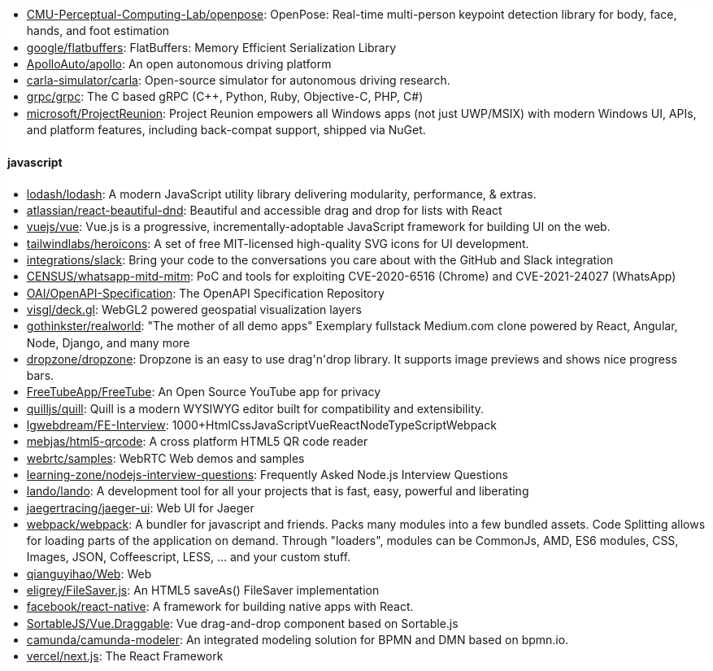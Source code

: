 * [CMU-Perceptual-Computing-Lab/openpose](https://github.com/CMU-Perceptual-Computing-Lab/openpose): OpenPose: Real-time multi-person keypoint detection library for body, face, hands, and foot estimation
* [google/flatbuffers](https://github.com/google/flatbuffers): FlatBuffers: Memory Efficient Serialization Library
* [ApolloAuto/apollo](https://github.com/ApolloAuto/apollo): An open autonomous driving platform
* [carla-simulator/carla](https://github.com/carla-simulator/carla): Open-source simulator for autonomous driving research.
* [grpc/grpc](https://github.com/grpc/grpc): The C based gRPC (C++, Python, Ruby, Objective-C, PHP, C#)
* [microsoft/ProjectReunion](https://github.com/microsoft/ProjectReunion): Project Reunion empowers all Windows apps (not just UWP/MSIX) with modern Windows UI, APIs, and platform features, including back-compat support, shipped via NuGet.

#### javascript
* [lodash/lodash](https://github.com/lodash/lodash): A modern JavaScript utility library delivering modularity, performance, & extras.
* [atlassian/react-beautiful-dnd](https://github.com/atlassian/react-beautiful-dnd): Beautiful and accessible drag and drop for lists with React
* [vuejs/vue](https://github.com/vuejs/vue):  Vue.js is a progressive, incrementally-adoptable JavaScript framework for building UI on the web.
* [tailwindlabs/heroicons](https://github.com/tailwindlabs/heroicons): A set of free MIT-licensed high-quality SVG icons for UI development.
* [integrations/slack](https://github.com/integrations/slack): Bring your code to the conversations you care about with the GitHub and Slack integration
* [CENSUS/whatsapp-mitd-mitm](https://github.com/CENSUS/whatsapp-mitd-mitm): PoC and tools for exploiting CVE-2020-6516 (Chrome) and CVE-2021-24027 (WhatsApp)
* [OAI/OpenAPI-Specification](https://github.com/OAI/OpenAPI-Specification): The OpenAPI Specification Repository
* [visgl/deck.gl](https://github.com/visgl/deck.gl): WebGL2 powered geospatial visualization layers
* [gothinkster/realworld](https://github.com/gothinkster/realworld): "The mother of all demo apps"  Exemplary fullstack Medium.com clone powered by React, Angular, Node, Django, and many more 
* [dropzone/dropzone](https://github.com/dropzone/dropzone): Dropzone is an easy to use drag'n'drop library. It supports image previews and shows nice progress bars.
* [FreeTubeApp/FreeTube](https://github.com/FreeTubeApp/FreeTube): An Open Source YouTube app for privacy
* [quilljs/quill](https://github.com/quilljs/quill): Quill is a modern WYSIWYG editor built for compatibility and extensibility.
* [lgwebdream/FE-Interview](https://github.com/lgwebdream/FE-Interview):  1000+HtmlCssJavaScriptVueReactNodeTypeScriptWebpack
* [mebjas/html5-qrcode](https://github.com/mebjas/html5-qrcode): A cross platform HTML5 QR code reader
* [webrtc/samples](https://github.com/webrtc/samples): WebRTC Web demos and samples
* [learning-zone/nodejs-interview-questions](https://github.com/learning-zone/nodejs-interview-questions): Frequently Asked Node.js Interview Questions
* [lando/lando](https://github.com/lando/lando): A development tool for all your projects that is fast, easy, powerful and liberating
* [jaegertracing/jaeger-ui](https://github.com/jaegertracing/jaeger-ui): Web UI for Jaeger
* [webpack/webpack](https://github.com/webpack/webpack): A bundler for javascript and friends. Packs many modules into a few bundled assets. Code Splitting allows for loading parts of the application on demand. Through "loaders", modules can be CommonJs, AMD, ES6 modules, CSS, Images, JSON, Coffeescript, LESS, ... and your custom stuff.
* [qianguyihao/Web](https://github.com/qianguyihao/Web): Web
* [eligrey/FileSaver.js](https://github.com/eligrey/FileSaver.js): An HTML5 saveAs() FileSaver implementation
* [facebook/react-native](https://github.com/facebook/react-native): A framework for building native apps with React.
* [SortableJS/Vue.Draggable](https://github.com/SortableJS/Vue.Draggable): Vue drag-and-drop component based on Sortable.js
* [camunda/camunda-modeler](https://github.com/camunda/camunda-modeler): An integrated modeling solution for BPMN and DMN based on bpmn.io.
* [vercel/next.js](https://github.com/vercel/next.js): The React Framework
